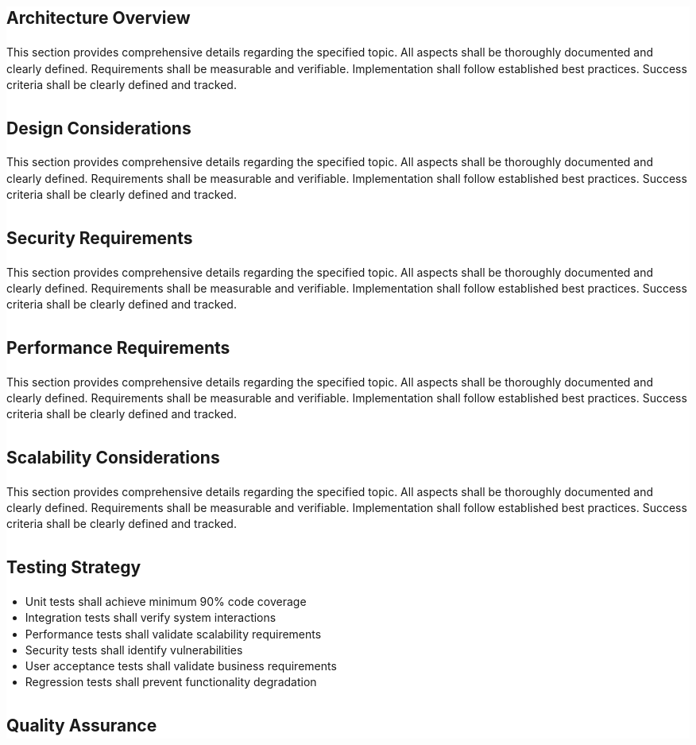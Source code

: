 ## Architecture Overview

This section provides comprehensive details regarding the specified topic.
All aspects shall be thoroughly documented and clearly defined.
Requirements shall be measurable and verifiable.
Implementation shall follow established best practices.
Success criteria shall be clearly defined and tracked.

## Design Considerations

This section provides comprehensive details regarding the specified topic.
All aspects shall be thoroughly documented and clearly defined.
Requirements shall be measurable and verifiable.
Implementation shall follow established best practices.
Success criteria shall be clearly defined and tracked.

## Security Requirements

This section provides comprehensive details regarding the specified topic.
All aspects shall be thoroughly documented and clearly defined.
Requirements shall be measurable and verifiable.
Implementation shall follow established best practices.
Success criteria shall be clearly defined and tracked.

## Performance Requirements

This section provides comprehensive details regarding the specified topic.
All aspects shall be thoroughly documented and clearly defined.
Requirements shall be measurable and verifiable.
Implementation shall follow established best practices.
Success criteria shall be clearly defined and tracked.

## Scalability Considerations

This section provides comprehensive details regarding the specified topic.
All aspects shall be thoroughly documented and clearly defined.
Requirements shall be measurable and verifiable.
Implementation shall follow established best practices.
Success criteria shall be clearly defined and tracked.

## Testing Strategy

- Unit tests shall achieve minimum 90% code coverage
- Integration tests shall verify system interactions
- Performance tests shall validate scalability requirements
- Security tests shall identify vulnerabilities
- User acceptance tests shall validate business requirements
- Regression tests shall prevent functionality degradation

## Quality Assurance
